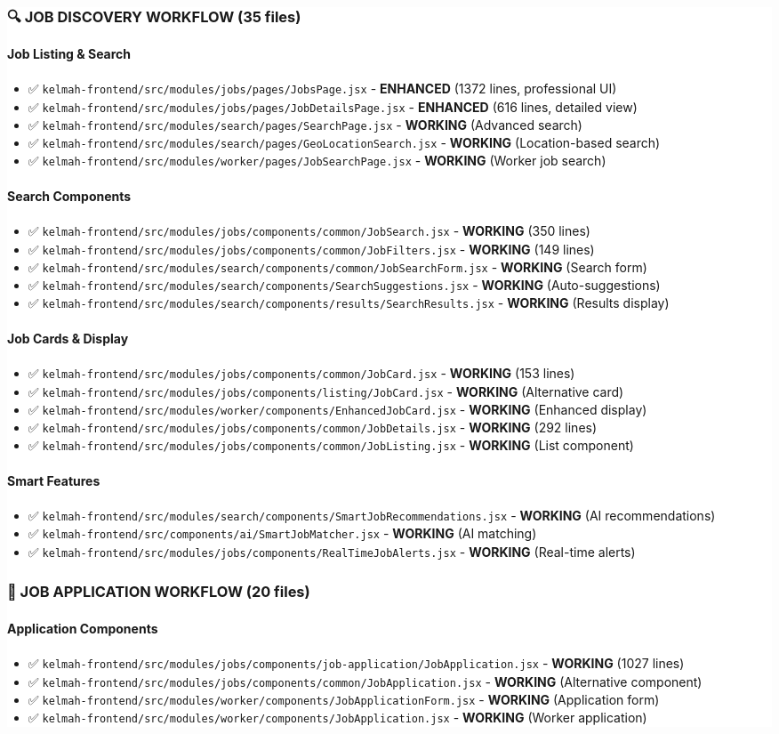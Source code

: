 ### **🔍 JOB DISCOVERY WORKFLOW (35 files)**

#### **Job Listing & Search**
- ✅ `kelmah-frontend/src/modules/jobs/pages/JobsPage.jsx` - **ENHANCED** (1372 lines, professional UI)
- ✅ `kelmah-frontend/src/modules/jobs/pages/JobDetailsPage.jsx` - **ENHANCED** (616 lines, detailed view)
- ✅ `kelmah-frontend/src/modules/search/pages/SearchPage.jsx` - **WORKING** (Advanced search)
- ✅ `kelmah-frontend/src/modules/search/pages/GeoLocationSearch.jsx` - **WORKING** (Location-based search)
- ✅ `kelmah-frontend/src/modules/worker/pages/JobSearchPage.jsx` - **WORKING** (Worker job search)

#### **Search Components**
- ✅ `kelmah-frontend/src/modules/jobs/components/common/JobSearch.jsx` - **WORKING** (350 lines)
- ✅ `kelmah-frontend/src/modules/jobs/components/common/JobFilters.jsx` - **WORKING** (149 lines)
- ✅ `kelmah-frontend/src/modules/search/components/common/JobSearchForm.jsx` - **WORKING** (Search form)
- ✅ `kelmah-frontend/src/modules/search/components/SearchSuggestions.jsx` - **WORKING** (Auto-suggestions)
- ✅ `kelmah-frontend/src/modules/search/components/results/SearchResults.jsx` - **WORKING** (Results display)

#### **Job Cards & Display**
- ✅ `kelmah-frontend/src/modules/jobs/components/common/JobCard.jsx` - **WORKING** (153 lines)
- ✅ `kelmah-frontend/src/modules/jobs/components/listing/JobCard.jsx` - **WORKING** (Alternative card)
- ✅ `kelmah-frontend/src/modules/worker/components/EnhancedJobCard.jsx` - **WORKING** (Enhanced display)
- ✅ `kelmah-frontend/src/modules/jobs/components/common/JobDetails.jsx` - **WORKING** (292 lines)
- ✅ `kelmah-frontend/src/modules/jobs/components/common/JobListing.jsx` - **WORKING** (List component)

#### **Smart Features**
- ✅ `kelmah-frontend/src/modules/search/components/SmartJobRecommendations.jsx` - **WORKING** (AI recommendations)
- ✅ `kelmah-frontend/src/components/ai/SmartJobMatcher.jsx` - **WORKING** (AI matching)
- ✅ `kelmah-frontend/src/modules/jobs/components/RealTimeJobAlerts.jsx` - **WORKING** (Real-time alerts)

### **📝 JOB APPLICATION WORKFLOW (20 files)**

#### **Application Components**
- ✅ `kelmah-frontend/src/modules/jobs/components/job-application/JobApplication.jsx` - **WORKING** (1027 lines)
- ✅ `kelmah-frontend/src/modules/jobs/components/common/JobApplication.jsx` - **WORKING** (Alternative component)
- ✅ `kelmah-frontend/src/modules/worker/components/JobApplicationForm.jsx` - **WORKING** (Application form)
- ✅ `kelmah-frontend/src/modules/worker/components/JobApplication.jsx` - **WORKING** (Worker application)
